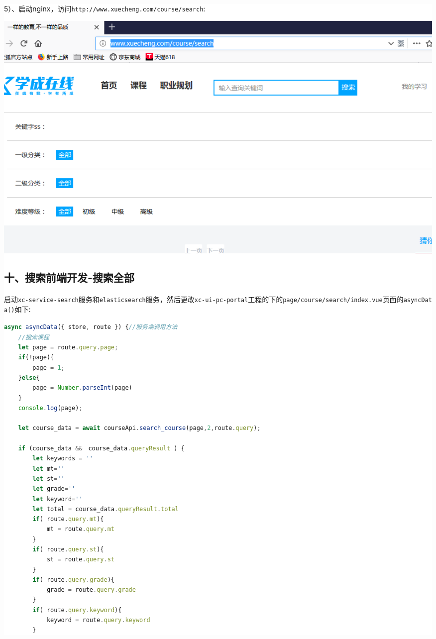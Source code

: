 5）、启动nginx，访问`http://www.xuecheng.com/course/search`:

![1560040838262](assets/1560040838262.png)

## 十、搜索前端开发-搜索全部

启动`xc-service-search`服务和`elasticsearch`服务，然后更改`xc-ui-pc-portal`工程的下的`page/course/search/index.vue`页面的`asyncData()`如下:

```js
async asyncData({ store, route }) {//服务端调用方法
    //搜索课程
    let page = route.query.page;
    if(!page){
        page = 1;
    }else{
        page = Number.parseInt(page)
    }
    console.log(page);

    let course_data = await courseApi.search_course(page,2,route.query);

    if (course_data &&　course_data.queryResult ) {
        let keywords = ''
        let mt=''
        let st=''
        let grade=''
        let keyword=''
        let total = course_data.queryResult.total
        if( route.query.mt){
            mt = route.query.mt
        }
        if( route.query.st){
            st = route.query.st
        }
        if( route.query.grade){
            grade = route.query.grade
        }
        if( route.query.keyword){
            keyword = route.query.keyword
        }
```